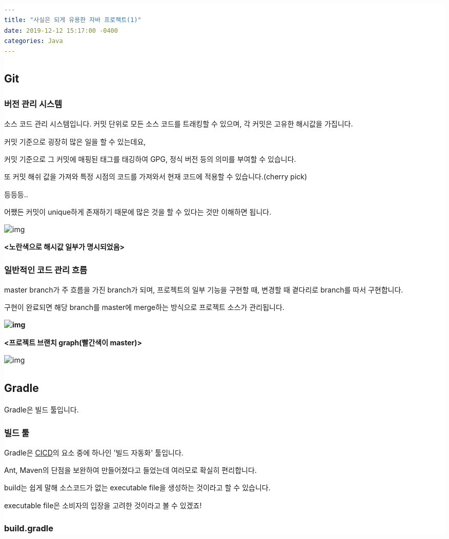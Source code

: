 ```yaml
---
title: "사실은 되게 유용한 자바 프로젝트(1)"
date: 2019-12-12 15:17:00 -0400
categories: Java
---
```


## Git

### 버전 관리 시스템

소스 코드 관리 시스템입니다. 커밋 단위로 모든 소스 코드를 트래킹할 수 있으며, 각 커밋은 고유한 해시값을 가집니다.

커밋 기준으로 굉장히 많은 일을 할 수 있는데요,

커밋 기준으로 그 커밋에 매핑된 태그를 태깅하여 GPG, 정식 버전 등의 의미를 부여할 수 있습니다.

또 커밋 해쉬 값을 가져와 특정 시점의 코드를 가져와서 현재 코드에 적용할 수 있습니다.(cherry pick)

등등등..

어쨌든 커밋이 unique하게 존재하기 때문에 많은 것을 할 수 있다는 것만 이해하면 됩니다. 

![img](https://lh6.googleusercontent.com/WYKLsuuDyfbevEye5reBUYWT6OlK7lqKWHf6cvsUlnEjv8ACZ7hHmTayr5ljqEaEUeL8Qdq7D5iyiEiuu4r5yMKxIcEinrSu0r9IrVdSL9Y9T-tiXKBbqZ4ZgxL0D8bpJ7S_Nl8m)

**<노란색으로 해시값 일부가 명시되었음>**

### 일반적인 코드 관리 흐름

master branch가 주 흐름을 가진 branch가 되며, 프로젝트의 일부 기능을 구현할 때, 변경할 때 곁다리로 branch를 따서 구현합니다.

구현이 완료되면 해당 branch를 master에 merge하는 방식으로 프로젝트 소스가 관리됩니다. 

**![img](https://lh3.googleusercontent.com/P4KSUEfCqbxrUlIoAV30kuMLdOa_d-KF1ZE8UB7T4hPNBfjbmcEO23pcMAFgUtsuk_Kuq5Ovq996NYQbDk8WTAU9chO-BGClbQSh31MByaths7q8L2LY2RJgGKRBwrmHO2-a-UTq)**

**<프로젝트 브랜치 graph(빨간색이 master)>**

![img](https://lh6.googleusercontent.com/Vfr6f_e78vF_OqnYAVu_9yK2YTBM1UnJZRpayF7Q2Zs4mEHPlZSce8hAjayyBId2v-S72X9t5KsiuE2IIT-Nw6AeR_q7FYk3j4okOXpwYrqcuGAHyrShmXnWzxiq1YYvQ3NH6jQB)

## Gradle

Gradle은 빌드 툴입니다.

### 빌드 툴

Gradle은 [CICD](https://www.redhat.com/ko/topics/devops/what-is-ci-cd)의 요소 중에 하나인 '빌드 자동화' 툴입니다.

Ant, Maven의 단점을 보완하여 만들어졌다고 들었는데 여러모로 확실히 편리합니다.

build는 쉽게 말해 소스코드가 없는 executable file을 생성하는 것이라고 할 수 있습니다. 

executable file은 소비자의 입장을 고려한 것이라고 볼 수 있겠죠!

### build.gradle
